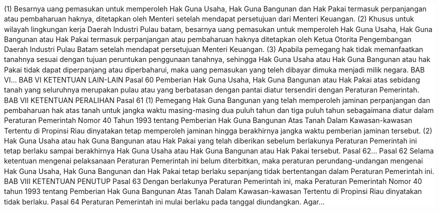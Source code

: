 (1) Besarnya uang pemasukan untuk memperoleh Hak Guna Usaha, Hak Guna Bangunan dan Hak Pakai termasuk perpanjangan atau pembaharuan haknya, ditetapkan oleh Menteri setelah mendapat persetujuan dari Menteri Keuangan.
(2) Khusus untuk wilayah lingkungan kerja Daerah Industri Pulau batam, besarnya uang pemasukan untuk memperoleh Hak Guna Usaha, Hak Guna Bangunan atau Hak Pakai termasuk perpanjangan atau pembaharuan haknya ditetapkan oleh Ketua Otorita Pengembangan Daerah Industri Pulau Batam setelah mendapat persetujuan Menteri Keuangan.
(3) Apabila pemegang hak tidak memanfaatkan tanahnya sesuai dengan tujuan peruntukan penggunaan tanahnya, sehingga Hak Guna Usaha atau Hak Guna Bangunan atau hak Pakai tidak dapat diperpanjang atau diperbaharui, maka uang pemasukan yang teleh dibayar dimuka menjadi milik negara. BAB VI…
BAB VI KETENTUAN LAIN-LAIN
Pasal 60
Pemberian Hak Guna Usaha, Hak Guna Bangunan atau Hak Pakai atas sebidang tanah yang seluruhnya merupakan pulau atau yang berbatasan dengan pantai diatur tersendiri dengan Peraturan Pemerintah.
BAB VII KETENTUAN PERALIHAN
Pasal 61
(1) Pemegang Hak Guna Bangunan yang telah memperoleh jaminan perpanjangan dan pembaharuan hak atas tanah untuk jangka waktu masing-masing dua puluh tahun dan tiga puluh tahun sebagaimana diatur dalam Peraturan Pemerintah Nomor 40 Tahun 1993 tentang Pemberian Hak Guna Bangunan Atas Tanah Dalam Kawasan-kawasan Tertentu di Propinsi Riau dinyatakan tetap memperoleh jaminan hingga berakhirnya jangka waktu pemberian jaminan tersebut.
(2) Hak Guna Usaha atau hak Guna Bangunan atau Hak Pakai yang telah diberikan sebelum berlakunya Peraturan Pemerintah ini tetap berlaku sampai berakhirnya Hak Guna Usaha atau Hak Guna Bangunan atau Hak Pakai tersebut. Pasal 62…
Pasal 62
Selama ketentuan mengenai pelaksanaan Peraturan Pemerintah ini belum diterbitkan, maka peraturan perundang-undangan mengenai Hak Guna Usaha, Hak Guna Bangunan dan Hak Pakai tetap berlaku sepanjang tidak bertentangan dalam Peraturan Pemerintah ini.
BAB VIII KETENTUAN PENUTUP
Pasal 63
Dengan berlakunya Peraturan Pemerintah ini, maka Peraturan Pemerintah Nomor 40 tahun 1993 tentang Pemberian Hak Guna Bangunan Atas Tanah Dalam Kawasan-kawasan Tertentu di Propinsi Riau dinyatakan tidak berlaku.
Pasal 64
Peraturan Pemerintah ini mulai berlaku pada tanggal diundangkan. Agar…